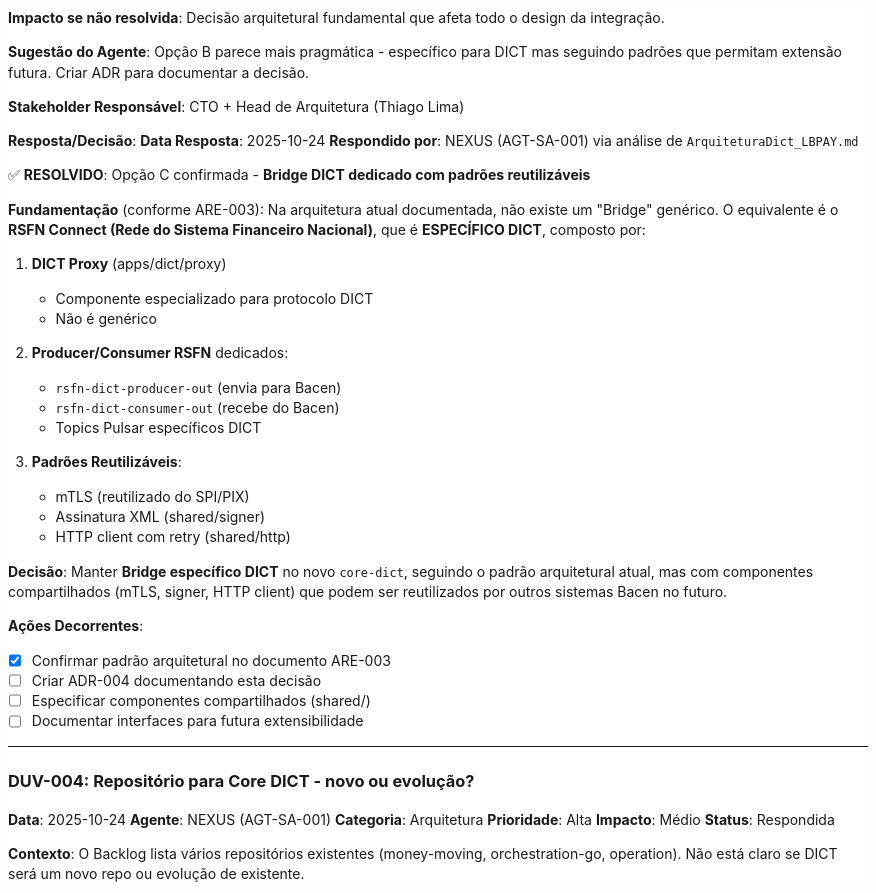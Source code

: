 **Impacto se não resolvida**:
Decisão arquitetural fundamental que afeta todo o design da integração.

**Sugestão do Agente**:
Opção B parece mais pragmática - específico para DICT mas seguindo padrões que permitam extensão futura. Criar ADR para documentar a decisão.

**Stakeholder Responsável**: CTO + Head de Arquitetura (Thiago Lima)

**Resposta/Decisão**:
**Data Resposta**: 2025-10-24
**Respondido por**: NEXUS (AGT-SA-001) via análise de `ArquiteturaDict_LBPAY.md`

✅ **RESOLVIDO**: Opção C confirmada - **Bridge DICT dedicado com padrões reutilizáveis**

**Fundamentação** (conforme ARE-003):
Na arquitetura atual documentada, não existe um "Bridge" genérico. O equivalente é o **RSFN Connect (Rede do Sistema Financeiro Nacional)**, que é **ESPECÍFICO DICT**, composto por:

1. **DICT Proxy** (apps/dict/proxy)
   - Componente especializado para protocolo DICT
   - Não é genérico

2. **Producer/Consumer RSFN** dedicados:
   - `rsfn-dict-producer-out` (envia para Bacen)
   - `rsfn-dict-consumer-out` (recebe do Bacen)
   - Topics Pulsar específicos DICT

3. **Padrões Reutilizáveis**:
   - mTLS (reutilizado do SPI/PIX)
   - Assinatura XML (shared/signer)
   - HTTP client com retry (shared/http)

**Decisão**: Manter **Bridge específico DICT** no novo `core-dict`, seguindo o padrão arquitetural atual, mas com componentes compartilhados (mTLS, signer, HTTP client) que podem ser reutilizados por outros sistemas Bacen no futuro.

**Ações Decorrentes**:
- [x] Confirmar padrão arquitetural no documento ARE-003
- [ ] Criar ADR-004 documentando esta decisão
- [ ] Especificar componentes compartilhados (shared/)
- [ ] Documentar interfaces para futura extensibilidade

---

### DUV-004: Repositório para Core DICT - novo ou evolução?
**Data**: 2025-10-24
**Agente**: NEXUS (AGT-SA-001)
**Categoria**: Arquitetura
**Prioridade**: Alta
**Impacto**: Médio
**Status**: Respondida

**Contexto**:
O Backlog lista vários repositórios existentes (money-moving, orchestration-go, operation). Não está claro se DICT será um novo repo ou evolução de existente.
